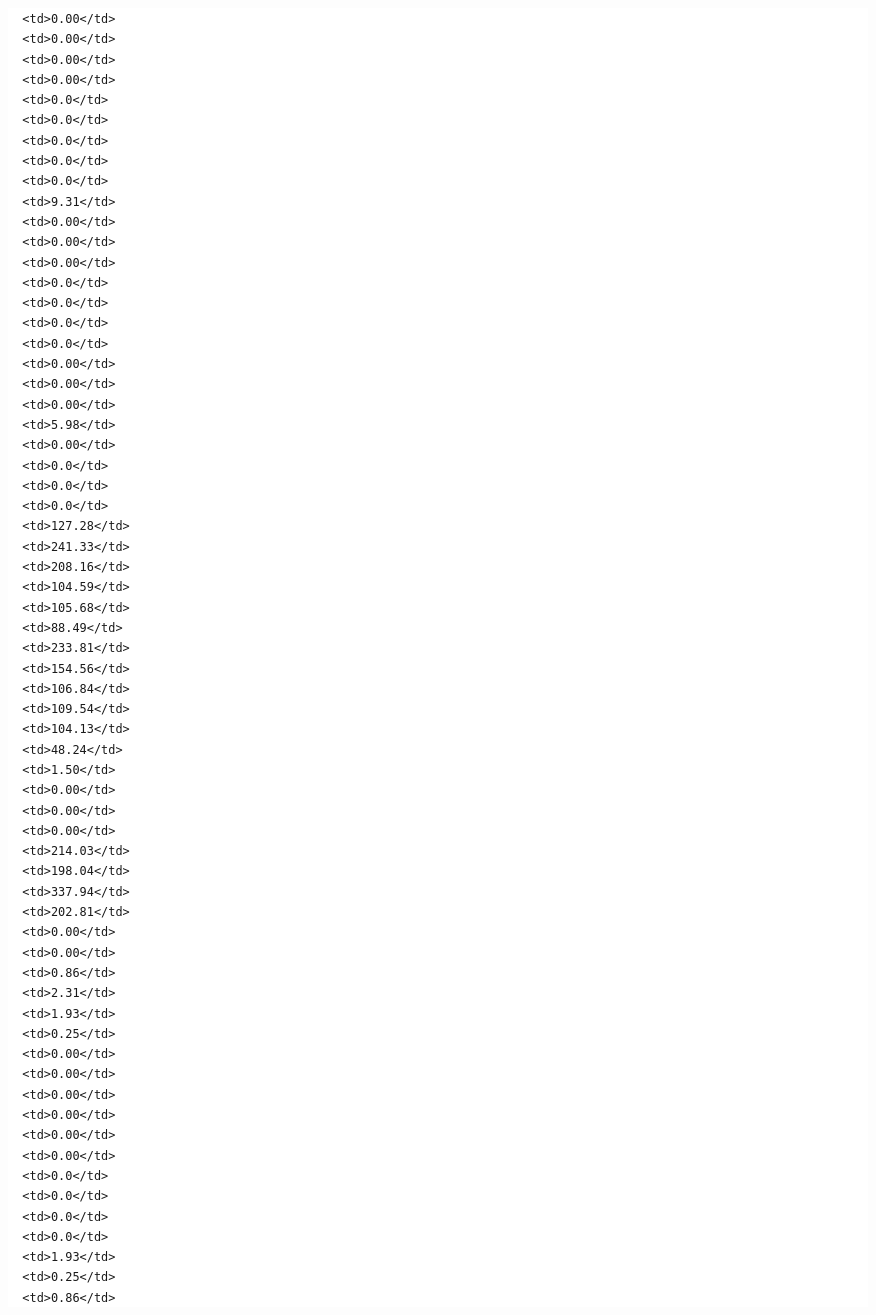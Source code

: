       <td>0.00</td>
      <td>0.00</td>
      <td>0.00</td>
      <td>0.00</td>
      <td>0.0</td>
      <td>0.0</td>
      <td>0.0</td>
      <td>0.0</td>
      <td>0.0</td>
      <td>9.31</td>
      <td>0.00</td>
      <td>0.00</td>
      <td>0.00</td>
      <td>0.0</td>
      <td>0.0</td>
      <td>0.0</td>
      <td>0.0</td>
      <td>0.00</td>
      <td>0.00</td>
      <td>0.00</td>
      <td>5.98</td>
      <td>0.00</td>
      <td>0.0</td>
      <td>0.0</td>
      <td>0.0</td>
      <td>127.28</td>
      <td>241.33</td>
      <td>208.16</td>
      <td>104.59</td>
      <td>105.68</td>
      <td>88.49</td>
      <td>233.81</td>
      <td>154.56</td>
      <td>106.84</td>
      <td>109.54</td>
      <td>104.13</td>
      <td>48.24</td>
      <td>1.50</td>
      <td>0.00</td>
      <td>0.00</td>
      <td>0.00</td>
      <td>214.03</td>
      <td>198.04</td>
      <td>337.94</td>
      <td>202.81</td>
      <td>0.00</td>
      <td>0.00</td>
      <td>0.86</td>
      <td>2.31</td>
      <td>1.93</td>
      <td>0.25</td>
      <td>0.00</td>
      <td>0.00</td>
      <td>0.00</td>
      <td>0.00</td>
      <td>0.00</td>
      <td>0.00</td>
      <td>0.0</td>
      <td>0.0</td>
      <td>0.0</td>
      <td>0.0</td>
      <td>1.93</td>
      <td>0.25</td>
      <td>0.86</td>